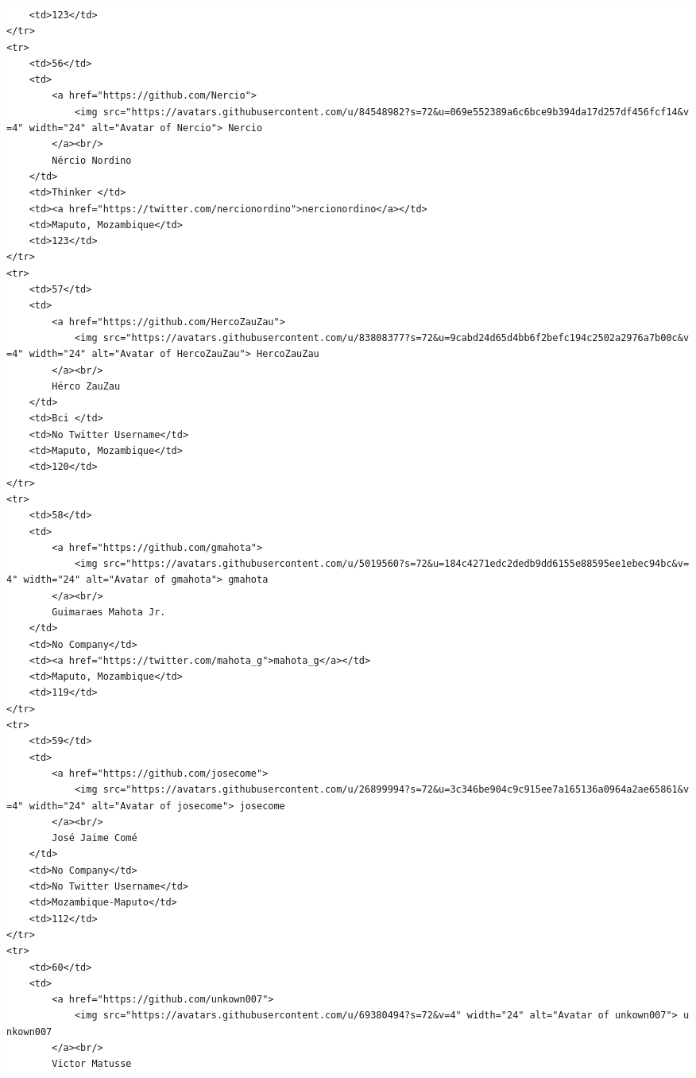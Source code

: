 		<td>123</td>
	</tr>
	<tr>
		<td>56</td>
		<td>
			<a href="https://github.com/Nercio">
				<img src="https://avatars.githubusercontent.com/u/84548982?s=72&u=069e552389a6c6bce9b394da17d257df456fcf14&v=4" width="24" alt="Avatar of Nercio"> Nercio
			</a><br/>
			Nércio Nordino
		</td>
		<td>Thinker </td>
		<td><a href="https://twitter.com/nercionordino">nercionordino</a></td>
		<td>Maputo, Mozambique</td>
		<td>123</td>
	</tr>
	<tr>
		<td>57</td>
		<td>
			<a href="https://github.com/HercoZauZau">
				<img src="https://avatars.githubusercontent.com/u/83808377?s=72&u=9cabd24d65d4bb6f2befc194c2502a2976a7b00c&v=4" width="24" alt="Avatar of HercoZauZau"> HercoZauZau
			</a><br/>
			Hérco ZauZau
		</td>
		<td>Bci </td>
		<td>No Twitter Username</td>
		<td>Maputo, Mozambique</td>
		<td>120</td>
	</tr>
	<tr>
		<td>58</td>
		<td>
			<a href="https://github.com/gmahota">
				<img src="https://avatars.githubusercontent.com/u/5019560?s=72&u=184c4271edc2dedb9dd6155e88595ee1ebec94bc&v=4" width="24" alt="Avatar of gmahota"> gmahota
			</a><br/>
			Guimaraes Mahota Jr.
		</td>
		<td>No Company</td>
		<td><a href="https://twitter.com/mahota_g">mahota_g</a></td>
		<td>Maputo, Mozambique</td>
		<td>119</td>
	</tr>
	<tr>
		<td>59</td>
		<td>
			<a href="https://github.com/josecome">
				<img src="https://avatars.githubusercontent.com/u/26899994?s=72&u=3c346be904c9c915ee7a165136a0964a2ae65861&v=4" width="24" alt="Avatar of josecome"> josecome
			</a><br/>
			José Jaime Comé
		</td>
		<td>No Company</td>
		<td>No Twitter Username</td>
		<td>Mozambique-Maputo</td>
		<td>112</td>
	</tr>
	<tr>
		<td>60</td>
		<td>
			<a href="https://github.com/unkown007">
				<img src="https://avatars.githubusercontent.com/u/69380494?s=72&v=4" width="24" alt="Avatar of unkown007"> unkown007
			</a><br/>
			Victor Matusse